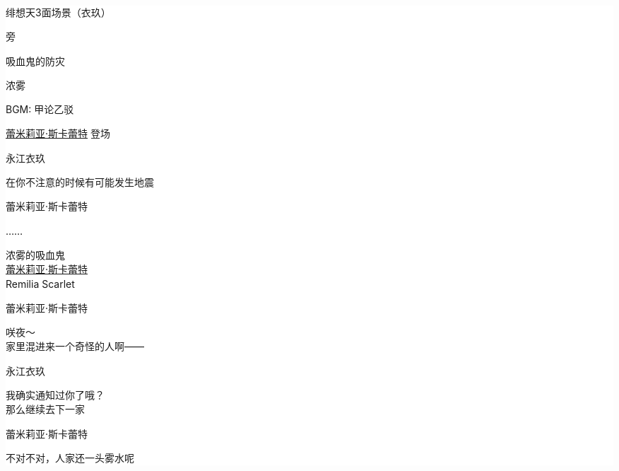 [](./文件-绯想天3面场景（衣玖）.png.md)  

绯想天3面场景（衣玖）
  

  

旁
  
吸血鬼的防灾
  



  
浓雾
  

  


  
BGM: 甲论乙驳
  

  


  
[蕾米莉亚·斯卡蕾特](./蕾米莉亚·斯卡蕾特.md) 登场
  

  

[](./永江衣玖.md)永江衣玖
  
在你不注意的时候有可能发生地震
  


[](./蕾米莉亚·斯卡蕾特.md)蕾米莉亚·斯卡蕾特
  
……
  



  
浓雾的吸血鬼  
[蕾米莉亚·斯卡蕾特](./蕾米莉亚·斯卡蕾特.md)  
Remilia Scarlet
  

  

[](./蕾米莉亚·斯卡蕾特.md)蕾米莉亚·斯卡蕾特
  
咲夜～  
家里混进来一个奇怪的人啊——
  


[](./永江衣玖.md)永江衣玖
  
我确实通知过你了哦？  
那么继续去下一家
  


[](./蕾米莉亚·斯卡蕾特.md)蕾米莉亚·斯卡蕾特
  
不对不对，人家还一头雾水呢
  
